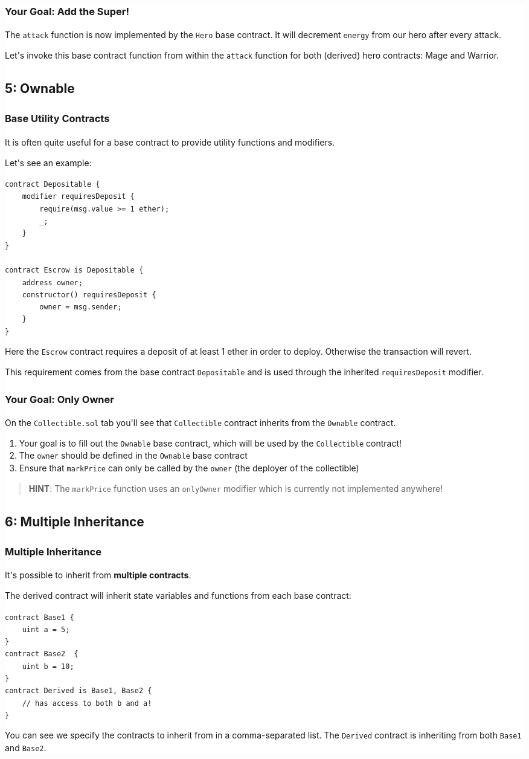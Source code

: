 ### Your Goal: Add the Super!
The `attack` function is now implemented by the `Hero` base contract. It will decrement `energy` from our hero after every attack.

Let's invoke this base contract function from within the `attack` function for both (derived) hero contracts: Mage and Warrior.

## 5: Ownable
### Base Utility Contracts
It is often quite useful for a base contract to provide utility functions and modifiers.

Let's see an example:
```solidity
contract Depositable {
    modifier requiresDeposit {
        require(msg.value >= 1 ether);
        _;
    }
}

contract Escrow is Depositable {
    address owner;
    constructor() requiresDeposit {
        owner = msg.sender;
    }
}
```
Here the `Escrow` contract requires a deposit of at least 1 ether in order to deploy. Otherwise the transaction will revert.

This requirement comes from the base contract `Depositable` and is used through the inherited `requiresDeposit` modifier.

### Your Goal: Only Owner
On the `Collectible.sol` tab you'll see that `Collectible` contract inherits from the `Ownable` contract.

1. Your goal is to fill out the `Ownable` base contract, which will be used by the `Collectible` contract!
1. The `owner` should be defined in the `Ownable` base contract
1. Ensure that `markPrice` can only be called by the `owner` (the deployer of the collectible)
 
> **HINT**: The `markPrice` function uses an `onlyOwner` modifier which is currently not implemented anywhere!

## 6: Multiple Inheritance
### Multiple Inheritance
It's possible to inherit from **multiple contracts**.

The derived contract will inherit state variables and functions from each base contract:
```solidity
contract Base1 {
    uint a = 5;
}
contract Base2  {
    uint b = 10;
}
contract Derived is Base1, Base2 {
    // has access to both b and a!
}
```
You can see we specify the contracts to inherit from in a comma-separated list. The `Derived` contract is inheriting from both `Base1` and `Base2`.
